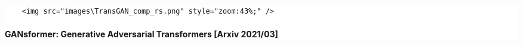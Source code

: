         <img src="images\TransGAN_comp_rs.png" style="zoom:43%;" />
  


#### GANsformer: Generative Adversarial Transformers [Arxiv 2021/03]
